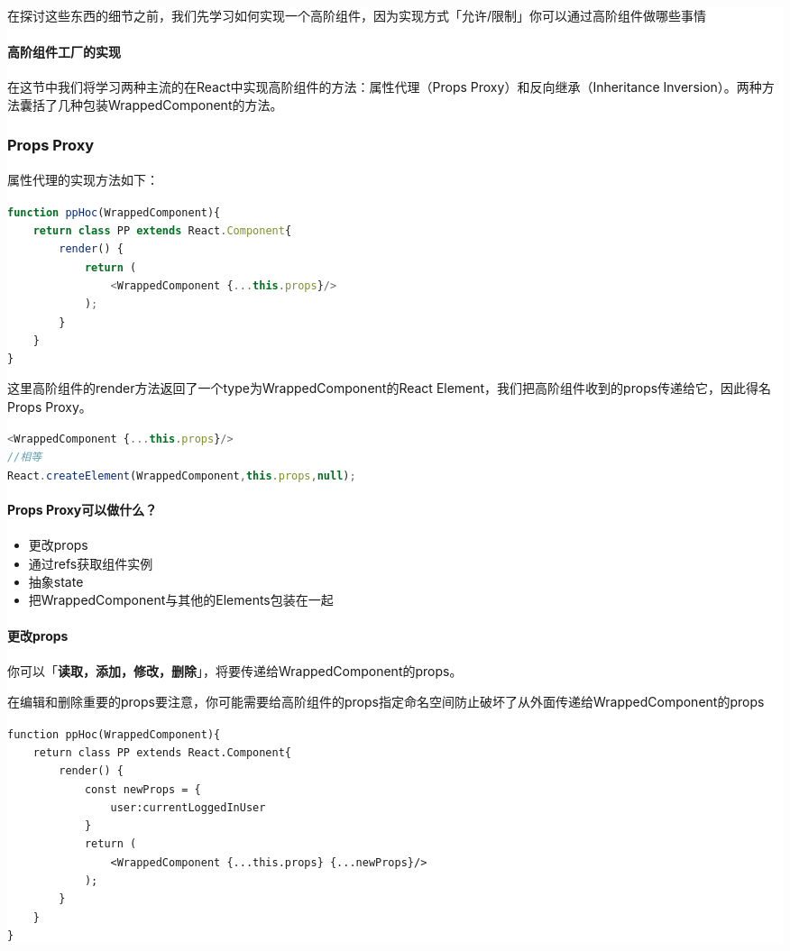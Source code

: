 在探讨这些东西的细节之前，我们先学习如何实现一个高阶组件，因为实现方式「允许/限制」你可以通过高阶组件做哪些事情

#### 高阶组件工厂的实现

在这节中我们将学习两种主流的在React中实现高阶组件的方法：属性代理（Props Proxy）和反向继承（Inheritance Inversion）。两种方法囊括了几种包装WrappedComponent的方法。

### Props Proxy

属性代理的实现方法如下：

~~~javascript
function ppHoc(WrappedComponent){
    return class PP extends React.Component{
        render() {
            return (
                <WrappedComponent {...this.props}/>
            );
        }
    }
}
~~~

这里高阶组件的render方法返回了一个type为WrappedComponent的React Element，我们把高阶组件收到的props传递给它，因此得名Props Proxy。

~~~javascript
<WrappedComponent {...this.props}/>
//相等
React.createElement(WrappedComponent,this.props,null);
~~~

#### Props Proxy可以做什么？

- 更改props
- 通过refs获取组件实例
- 抽象state
- 把WrappedComponent与其他的Elements包装在一起

#### 更改props

你可以「**读取，添加，修改，删除**」，将要传递给WrappedComponent的props。

在编辑和删除重要的props要注意，你可能需要给高阶组件的props指定命名空间防止破坏了从外面传递给WrappedComponent的props

~~~
function ppHoc(WrappedComponent){
    return class PP extends React.Component{
        render() {
            const newProps = {
                user:currentLoggedInUser
            }
            return (
                <WrappedComponent {...this.props} {...newProps}/>
            );
        }
    }
}
~~~
